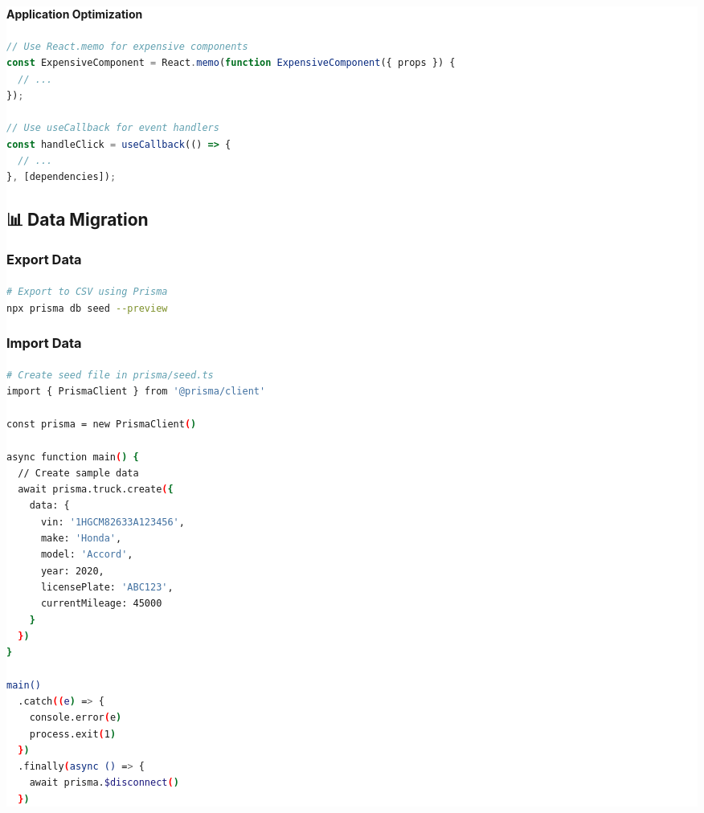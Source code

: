 #### Application Optimization
```javascript
// Use React.memo for expensive components
const ExpensiveComponent = React.memo(function ExpensiveComponent({ props }) {
  // ...
});

// Use useCallback for event handlers
const handleClick = useCallback(() => {
  // ...
}, [dependencies]);
```

## 📊 Data Migration

### Export Data
```bash
# Export to CSV using Prisma
npx prisma db seed --preview
```

### Import Data
```bash
# Create seed file in prisma/seed.ts
import { PrismaClient } from '@prisma/client'

const prisma = new PrismaClient()

async function main() {
  // Create sample data
  await prisma.truck.create({
    data: {
      vin: '1HGCM82633A123456',
      make: 'Honda',
      model: 'Accord',
      year: 2020,
      licensePlate: 'ABC123',
      currentMileage: 45000
    }
  })
}

main()
  .catch((e) => {
    console.error(e)
    process.exit(1)
  })
  .finally(async () => {
    await prisma.$disconnect()
  })
```
